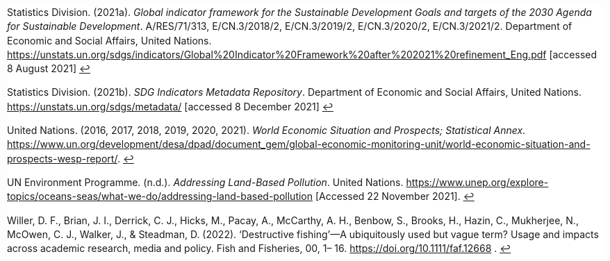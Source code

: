 <a id="f1"></a> Statistics Division. (2021a). *Global indicator framework for the Sustainable Development Goals and targets of the 2030 Agenda for Sustainable Development*. A/RES/71/313, E/CN.3/2018/2, E/CN.3/2019/2, E/CN.3/2020/2, E/CN.3/2021/2. Department of Economic and Social Affairs, United Nations. https://unstats.un.org/sdgs/indicators/Global%20Indicator%20Framework%20after%202021%20refinement_Eng.pdf [accessed 8 August 2021] [↩](#SDGT+Is)

<a id="f9"></a> Statistics Division. (2021b). *SDG Indicators Metadata Repository*. Department of Economic and Social Affairs, United Nations. https://unstats.un.org/sdgs/metadata/ [accessed 8 December 2021] [↩](#SDGindmetadata)

<a id="f2"></a> United Nations. (2016, 2017, 2018, 2019, 2020, 2021). *World Economic Situation and Prospects; Statistical Annex*. https://www.un.org/development/desa/dpad/document_gem/global-economic-monitoring-unit/world-economic-situation-and-prospects-wesp-report/. [↩](#UNLDCs)

<a id="f4"></a> UN Environment Programme. (n.d.). *Addressing Land-Based Pollution*. United Nations. https://www.unep.org/explore-topics/oceans-seas/what-we-do/addressing-land-based-pollution [Accessed 22 November 2021]. [↩](#marinepollUN)

<a id="f10"></a> Willer, D. F., Brian, J. I., Derrick, C. J., Hicks, M., Pacay, A., McCarthy, A. H., Benbow, S., Brooks, H., Hazin, C., Mukherjee, N., McOwen, C. J., Walker, J., & Steadman, D. (2022). ‘Destructive fishing’—A ubiquitously used but vague term? Usage and impacts across academic research, media and policy. Fish and Fisheries, 00, 1– 16. https://doi.org/10.1111/faf.12668 . [↩](#destructive)
